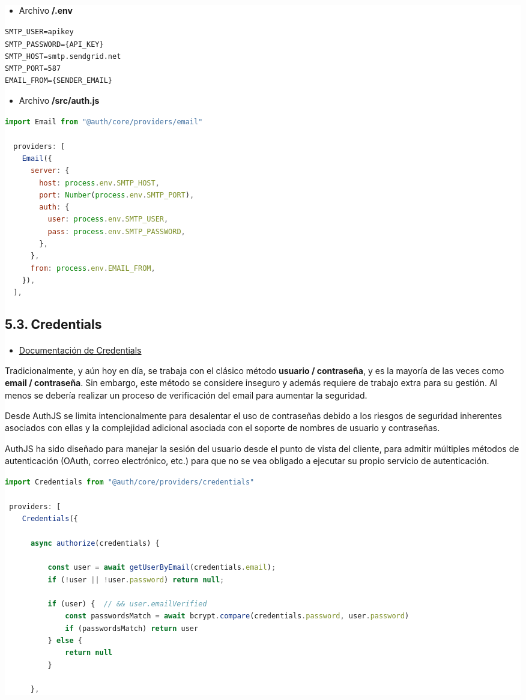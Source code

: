 - Archivo **/.env**

```
SMTP_USER=apikey
SMTP_PASSWORD={API_KEY}
SMTP_HOST=smtp.sendgrid.net
SMTP_PORT=587
EMAIL_FROM={SENDER_EMAIL}
```

- Archivo **/src/auth.js**

```js
import Email from "@auth/core/providers/email"

  providers: [
    Email({
      server: {
        host: process.env.SMTP_HOST,
        port: Number(process.env.SMTP_PORT),
        auth: {
          user: process.env.SMTP_USER,
          pass: process.env.SMTP_PASSWORD,
        },
      },
      from: process.env.EMAIL_FROM,
    }),
  ],
```

## 5.3. Credentials

- [Documentación de Credentials](https://authjs.dev/getting-started/providers/credentials-tutorial)

Tradicionalmente, y aún hoy en día, se trabaja con el clásico método **usuario / contraseña**, y es la mayoría de las veces como **email / contraseña**. Sin embargo, este método se considere inseguro y además requiere de trabajo extra para su gestión. Al menos se debería realizar un proceso de verificación del email para aumentar la seguridad.

Desde AuthJS se limita intencionalmente para desalentar el uso de contraseñas debido a los riesgos de seguridad inherentes asociados con ellas y la complejidad adicional asociada con el soporte de nombres de usuario y contraseñas.

AuthJS ha sido diseñado para manejar la sesión del usuario desde el punto de vista del cliente, para admitir múltiples métodos de autenticación (OAuth, correo electrónico, etc.) para que no se vea obligado a ejecutar su propio servicio de autenticación.



```js
import Credentials from "@auth/core/providers/credentials"

 providers: [
    Credentials({

      async authorize(credentials) {

          const user = await getUserByEmail(credentials.email);
          if (!user || !user.password) return null;

          if (user) {  // && user.emailVerified
              const passwordsMatch = await bcrypt.compare(credentials.password, user.password)
              if (passwordsMatch) return user
          } else {
              return null
          }

      },
```
